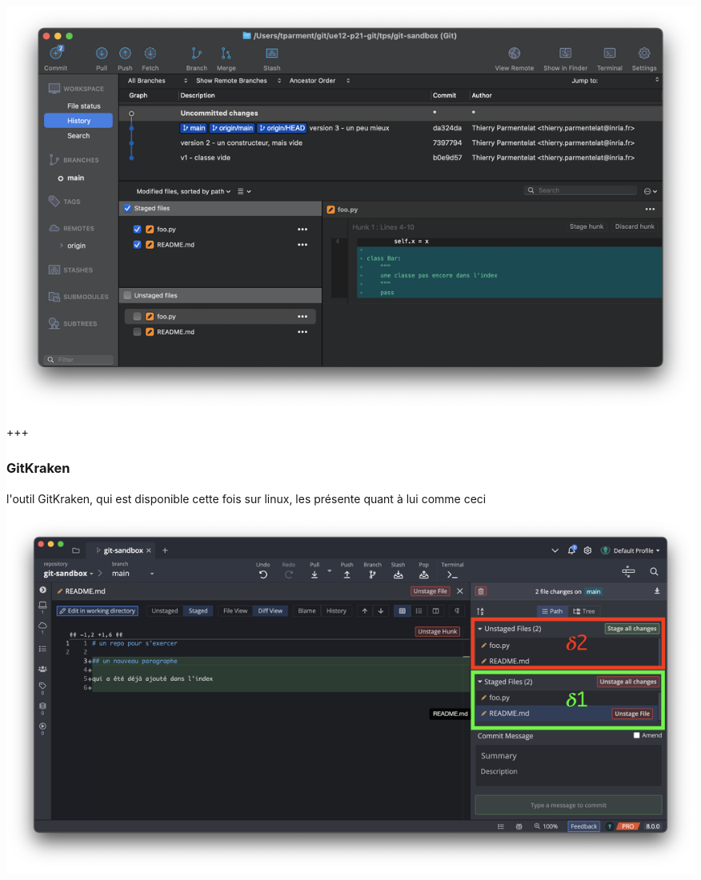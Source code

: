 <img src="media/sourcetree-history.png">

+++

### GitKraken

l'outil GitKraken, qui est disponible cette fois sur linux, les présente quant à lui comme ceci

<img src="media/gitkraken-changes.png">
